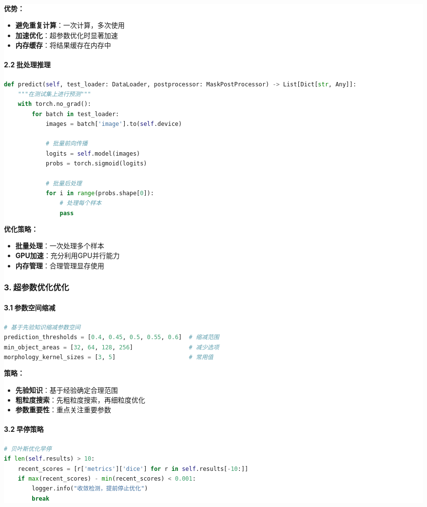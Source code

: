 **优势：**
- **避免重复计算**：一次计算，多次使用
- **加速优化**：超参数优化时显著加速
- **内存缓存**：将结果缓存在内存中

#### 2.2 批处理推理

```python
def predict(self, test_loader: DataLoader, postprocessor: MaskPostProcessor) -> List[Dict[str, Any]]:
    """在测试集上进行预测"""
    with torch.no_grad():
        for batch in test_loader:
            images = batch['image'].to(self.device)
            
            # 批量前向传播
            logits = self.model(images)
            probs = torch.sigmoid(logits)
            
            # 批量后处理
            for i in range(probs.shape[0]):
                # 处理每个样本
                pass
```

**优化策略：**
- **批量处理**：一次处理多个样本
- **GPU加速**：充分利用GPU并行能力
- **内存管理**：合理管理显存使用

### 3. 超参数优化优化

#### 3.1 参数空间缩减

```python
# 基于先验知识缩减参数空间
prediction_thresholds = [0.4, 0.45, 0.5, 0.55, 0.6]  # 缩减范围
min_object_areas = [32, 64, 128, 256]                # 减少选项
morphology_kernel_sizes = [3, 5]                     # 常用值
```

**策略：**
- **先验知识**：基于经验确定合理范围
- **粗粒度搜索**：先粗粒度搜索，再细粒度优化
- **参数重要性**：重点关注重要参数

#### 3.2 早停策略

```python
# 贝叶斯优化早停
if len(self.results) > 10:
    recent_scores = [r['metrics']['dice'] for r in self.results[-10:]]
    if max(recent_scores) - min(recent_scores) < 0.001:
        logger.info("收敛检测，提前停止优化")
        break
```
